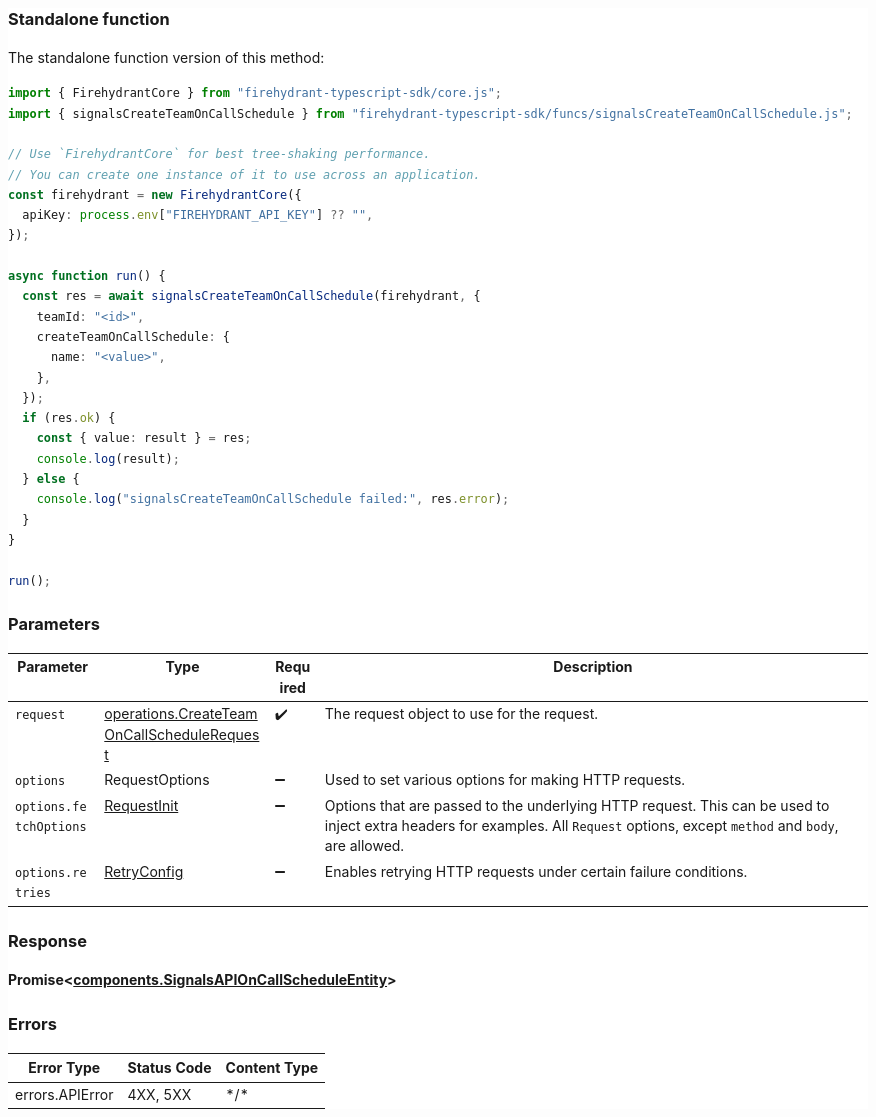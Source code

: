 ### Standalone function

The standalone function version of this method:

```typescript
import { FirehydrantCore } from "firehydrant-typescript-sdk/core.js";
import { signalsCreateTeamOnCallSchedule } from "firehydrant-typescript-sdk/funcs/signalsCreateTeamOnCallSchedule.js";

// Use `FirehydrantCore` for best tree-shaking performance.
// You can create one instance of it to use across an application.
const firehydrant = new FirehydrantCore({
  apiKey: process.env["FIREHYDRANT_API_KEY"] ?? "",
});

async function run() {
  const res = await signalsCreateTeamOnCallSchedule(firehydrant, {
    teamId: "<id>",
    createTeamOnCallSchedule: {
      name: "<value>",
    },
  });
  if (res.ok) {
    const { value: result } = res;
    console.log(result);
  } else {
    console.log("signalsCreateTeamOnCallSchedule failed:", res.error);
  }
}

run();
```

### Parameters

| Parameter                                                                                                                                                                      | Type                                                                                                                                                                           | Required                                                                                                                                                                       | Description                                                                                                                                                                    |
| ------------------------------------------------------------------------------------------------------------------------------------------------------------------------------ | ------------------------------------------------------------------------------------------------------------------------------------------------------------------------------ | ------------------------------------------------------------------------------------------------------------------------------------------------------------------------------ | ------------------------------------------------------------------------------------------------------------------------------------------------------------------------------ |
| `request`                                                                                                                                                                      | [operations.CreateTeamOnCallScheduleRequest](../../models/operations/createteamoncallschedulerequest.md)                                                                       | :heavy_check_mark:                                                                                                                                                             | The request object to use for the request.                                                                                                                                     |
| `options`                                                                                                                                                                      | RequestOptions                                                                                                                                                                 | :heavy_minus_sign:                                                                                                                                                             | Used to set various options for making HTTP requests.                                                                                                                          |
| `options.fetchOptions`                                                                                                                                                         | [RequestInit](https://developer.mozilla.org/en-US/docs/Web/API/Request/Request#options)                                                                                        | :heavy_minus_sign:                                                                                                                                                             | Options that are passed to the underlying HTTP request. This can be used to inject extra headers for examples. All `Request` options, except `method` and `body`, are allowed. |
| `options.retries`                                                                                                                                                              | [RetryConfig](../../lib/utils/retryconfig.md)                                                                                                                                  | :heavy_minus_sign:                                                                                                                                                             | Enables retrying HTTP requests under certain failure conditions.                                                                                                               |

### Response

**Promise\<[components.SignalsAPIOnCallScheduleEntity](../../models/components/signalsapioncallscheduleentity.md)\>**

### Errors

| Error Type      | Status Code     | Content Type    |
| --------------- | --------------- | --------------- |
| errors.APIError | 4XX, 5XX        | \*/\*           |
